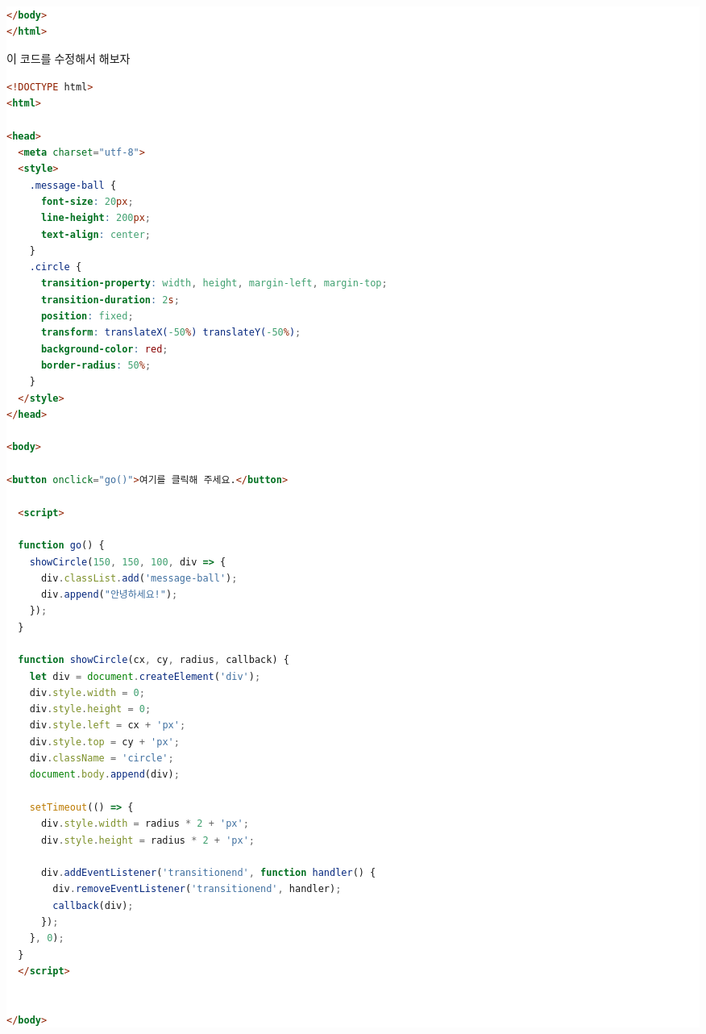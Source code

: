 ```html
</body>
</html>
```
이 코드를 수정해서 해보자

```html
<!DOCTYPE html>
<html>

<head>
  <meta charset="utf-8">
  <style>
    .message-ball {
      font-size: 20px;
      line-height: 200px;
      text-align: center;
    }
    .circle {
      transition-property: width, height, margin-left, margin-top;
      transition-duration: 2s;
      position: fixed;
      transform: translateX(-50%) translateY(-50%);
      background-color: red;
      border-radius: 50%;
    }
  </style>
</head>

<body>

<button onclick="go()">여기를 클릭해 주세요.</button>

  <script>

  function go() {
    showCircle(150, 150, 100, div => {
      div.classList.add('message-ball');
      div.append("안녕하세요!");
    });
  }

  function showCircle(cx, cy, radius, callback) {
    let div = document.createElement('div');
    div.style.width = 0;
    div.style.height = 0;
    div.style.left = cx + 'px';
    div.style.top = cy + 'px';
    div.className = 'circle';
    document.body.append(div);

    setTimeout(() => {
      div.style.width = radius * 2 + 'px';
      div.style.height = radius * 2 + 'px';

      div.addEventListener('transitionend', function handler() {
        div.removeEventListener('transitionend', handler);
        callback(div);
      });
    }, 0);
  }
  </script>


</body>
```